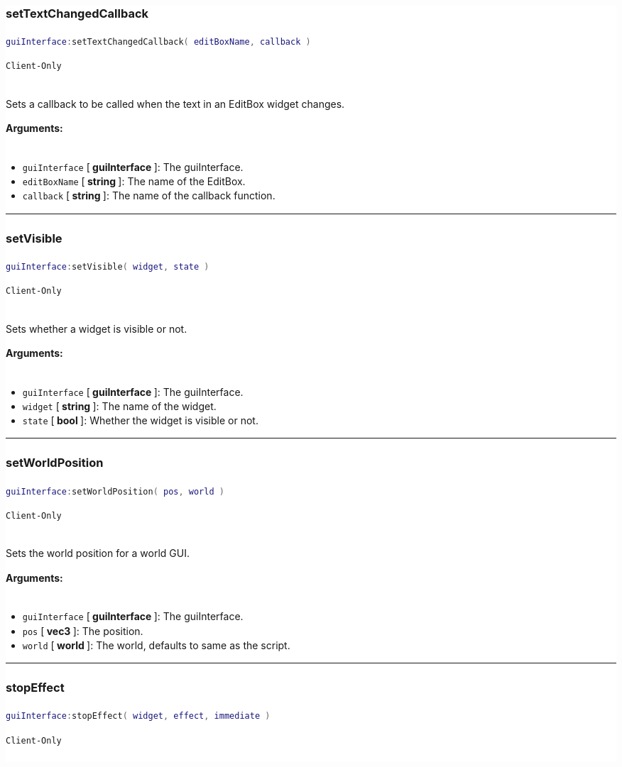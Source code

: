
### setTextChangedCallback

```lua
guiInterface:setTextChangedCallback( editBoxName, callback )
```
<code>Client-Only</code> <br></br>

Sets a callback to be called when the text in an EditBox widget changes.

<strong>Arguments:</strong> <br></br>

- <code>guiInterface</code> [<strong> guiInterface </strong>]: The guiInterface.
- <code>editBoxName</code> [<strong> string </strong>]: The name of the EditBox.
- <code>callback</code> [<strong> string </strong>]: The name of the callback function.

---

### setVisible

```lua
guiInterface:setVisible( widget, state )
```
<code>Client-Only</code> <br></br>

Sets whether a widget is visible or not.

<strong>Arguments:</strong> <br></br>

- <code>guiInterface</code> [<strong> guiInterface </strong>]: The guiInterface.
- <code>widget</code> [<strong> string </strong>]: The name of the widget.
- <code>state</code> [<strong> bool </strong>]: Whether the widget is visible or not.

---

### setWorldPosition

```lua
guiInterface:setWorldPosition( pos, world )
```
<code>Client-Only</code> <br></br>

Sets the world position for a world GUI.

<strong>Arguments:</strong> <br></br>

- <code>guiInterface</code> [<strong> guiInterface </strong>]: The guiInterface.
- <code>pos</code> [<strong> vec3 </strong>]: The position.
- <code>world</code> [<strong> world </strong>]: The world, defaults to same as the script.

---

### stopEffect

```lua
guiInterface:stopEffect( widget, effect, immediate )
```
<code>Client-Only</code> <br></br>
